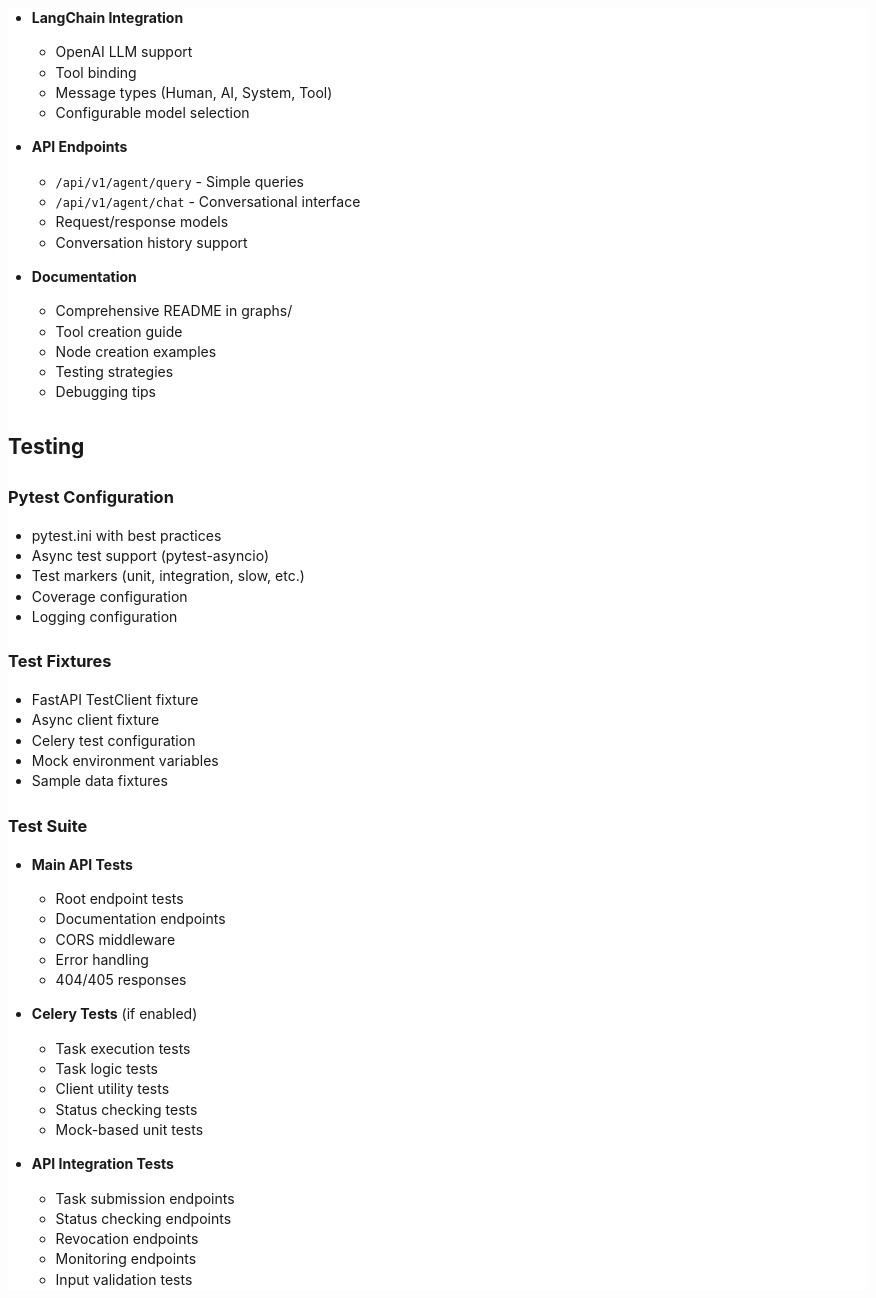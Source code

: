 - **LangChain Integration**
  - OpenAI LLM support
  - Tool binding
  - Message types (Human, AI, System, Tool)
  - Configurable model selection

- **API Endpoints**
  - `/api/v1/agent/query` - Simple queries
  - `/api/v1/agent/chat` - Conversational interface
  - Request/response models
  - Conversation history support

- **Documentation**
  - Comprehensive README in graphs/
  - Tool creation guide
  - Node creation examples
  - Testing strategies
  - Debugging tips

## Testing

### Pytest Configuration
- pytest.ini with best practices
- Async test support (pytest-asyncio)
- Test markers (unit, integration, slow, etc.)
- Coverage configuration
- Logging configuration

### Test Fixtures
- FastAPI TestClient fixture
- Async client fixture
- Celery test configuration
- Mock environment variables
- Sample data fixtures

### Test Suite
- **Main API Tests**
  - Root endpoint tests
  - Documentation endpoints
  - CORS middleware
  - Error handling
  - 404/405 responses

- **Celery Tests** (if enabled)
  - Task execution tests
  - Task logic tests
  - Client utility tests
  - Status checking tests
  - Mock-based unit tests

- **API Integration Tests**
  - Task submission endpoints
  - Status checking endpoints
  - Revocation endpoints
  - Monitoring endpoints
  - Input validation tests
